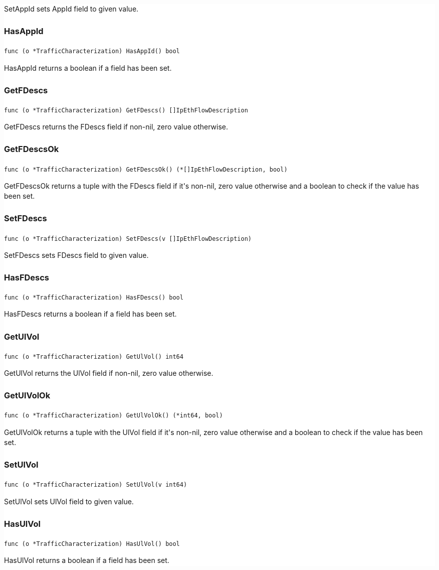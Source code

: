 SetAppId sets AppId field to given value.

### HasAppId

`func (o *TrafficCharacterization) HasAppId() bool`

HasAppId returns a boolean if a field has been set.

### GetFDescs

`func (o *TrafficCharacterization) GetFDescs() []IpEthFlowDescription`

GetFDescs returns the FDescs field if non-nil, zero value otherwise.

### GetFDescsOk

`func (o *TrafficCharacterization) GetFDescsOk() (*[]IpEthFlowDescription, bool)`

GetFDescsOk returns a tuple with the FDescs field if it's non-nil, zero value otherwise
and a boolean to check if the value has been set.

### SetFDescs

`func (o *TrafficCharacterization) SetFDescs(v []IpEthFlowDescription)`

SetFDescs sets FDescs field to given value.

### HasFDescs

`func (o *TrafficCharacterization) HasFDescs() bool`

HasFDescs returns a boolean if a field has been set.

### GetUlVol

`func (o *TrafficCharacterization) GetUlVol() int64`

GetUlVol returns the UlVol field if non-nil, zero value otherwise.

### GetUlVolOk

`func (o *TrafficCharacterization) GetUlVolOk() (*int64, bool)`

GetUlVolOk returns a tuple with the UlVol field if it's non-nil, zero value otherwise
and a boolean to check if the value has been set.

### SetUlVol

`func (o *TrafficCharacterization) SetUlVol(v int64)`

SetUlVol sets UlVol field to given value.

### HasUlVol

`func (o *TrafficCharacterization) HasUlVol() bool`

HasUlVol returns a boolean if a field has been set.

